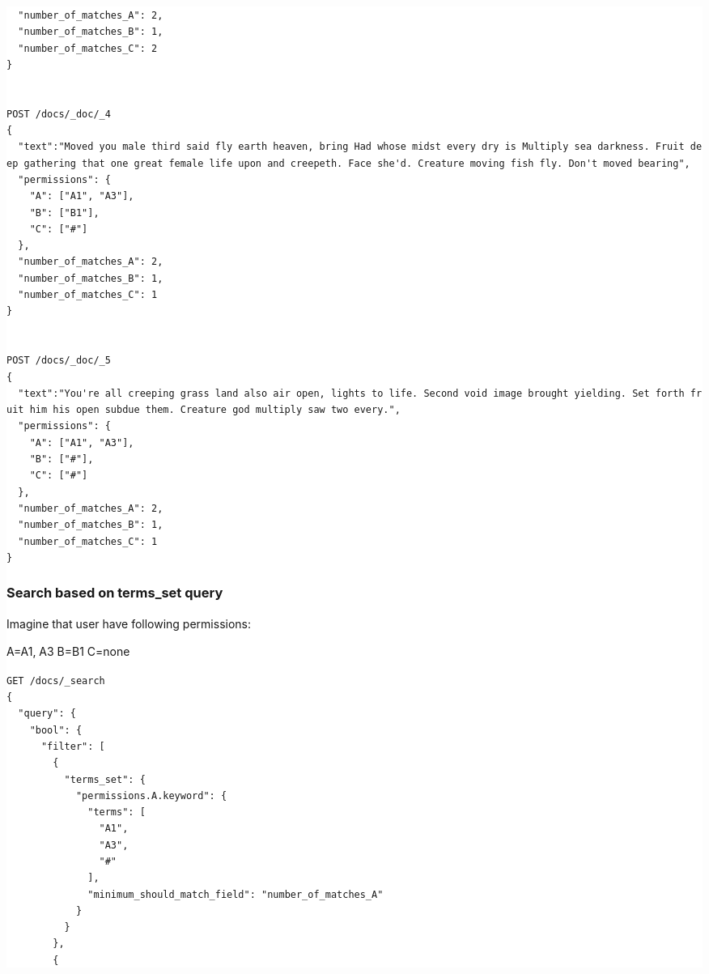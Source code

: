 ```
  "number_of_matches_A": 2,
  "number_of_matches_B": 1,
  "number_of_matches_C": 2
}


POST /docs/_doc/_4
{
  "text":"Moved you male third said fly earth heaven, bring Had whose midst every dry is Multiply sea darkness. Fruit deep gathering that one great female life upon and creepeth. Face she'd. Creature moving fish fly. Don't moved bearing",
  "permissions": {
    "A": ["A1", "A3"],
    "B": ["B1"],
    "C": ["#"]
  },
  "number_of_matches_A": 2,
  "number_of_matches_B": 1,
  "number_of_matches_C": 1
}


POST /docs/_doc/_5
{
  "text":"You're all creeping grass land also air open, lights to life. Second void image brought yielding. Set forth fruit him his open subdue them. Creature god multiply saw two every.",
  "permissions": {
    "A": ["A1", "A3"],
    "B": ["#"],
    "C": ["#"]
  },
  "number_of_matches_A": 2,
  "number_of_matches_B": 1,
  "number_of_matches_C": 1
}
```

### Search based on terms_set query

Imagine that user have following permissions:

A=A1, A3
B=B1
C=none

```
GET /docs/_search
{
  "query": {
    "bool": {
      "filter": [
        {
          "terms_set": {
            "permissions.A.keyword": {
              "terms": [
                "A1",
                "A3",
                "#"
              ],
              "minimum_should_match_field": "number_of_matches_A"
            }
          }
        },
        {
```